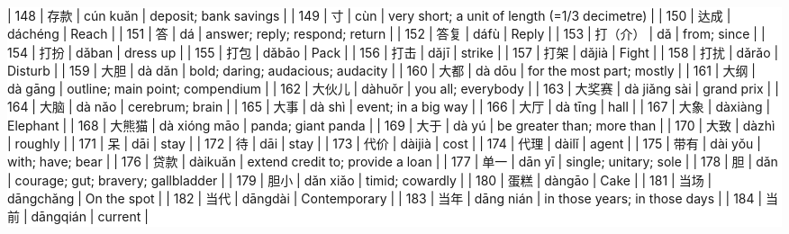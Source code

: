 | 148  | 存款      | cún kuǎn          | deposit; bank savings                                                 |
| 149  | 寸       | cùn               | very short; a unit of length (=1/3 decimetre)                         |
| 150  | 达成      | dáchéng           | Reach                                                                 |
| 151  | 答       | dá                | answer; reply; respond; return                                        |
| 152  | 答复      | dáfù              | Reply                                                                 |
| 153  | 打（介）    | dǎ                | from; since                                                           |
| 154  | 打扮      | dǎban             | dress up                                                              |
| 155  | 打包      | dǎbāo             | Pack                                                                  |
| 156  | 打击      | dǎjī              | strike                                                                |
| 157  | 打架      | dǎjià             | Fight                                                                 |
| 158  | 打扰      | dǎrǎo             | Disturb                                                               |
| 159  | 大胆      | dà dǎn            | bold; daring; audacious; audacity                                     |
| 160  | 大都      | dà dōu            | for the most part; mostly                                             |
| 161  | 大纲      | dà gāng           | outline; main point; compendium                                       |
| 162  | 大伙儿     | dàhuǒr            | you all; everybody                                                    |
| 163  | 大奖赛     | dà jiǎng sài      | grand prix                                                            |
| 164  | 大脑      | dà nǎo            | cerebrum; brain                                                       |
| 165  | 大事      | dà shì            | event; in a big way                                                   |
| 166  | 大厅      | dà tīng           | hall                                                                  |
| 167  | 大象      | dàxiàng           | Elephant                                                              |
| 168  | 大熊猫     | dà xióng māo      | panda; giant panda                                                    |
| 169  | 大于      | dà yú             | be greater than; more than                                            |
| 170  | 大致      | dàzhì             | roughly                                                               |
| 171  | 呆       | dāi               | stay                                                                  |
| 172  | 待       | dāi               | stay                                                                  |
| 173  | 代价      | dàijià            | cost                                                                  |
| 174  | 代理      | dàilǐ             | agent                                                                 |
| 175  | 带有      | dài yǒu           | with; have; bear                                                      |
| 176  | 贷款      | dàikuǎn           | extend credit to; provide a loan                                      |
| 177  | 单一      | dān yī            | single; unitary; sole                                                 |
| 178  | 胆       | dǎn               | courage; gut; bravery; gallbladder                                    |
| 179  | 胆小      | dǎn xiǎo          | timid; cowardly                                                       |
| 180  | 蛋糕      | dàngāo            | Cake                                                                  |
| 181  | 当场      | dāngchǎng         | On the spot                                                           |
| 182  | 当代      | dāngdài           | Contemporary                                                          |
| 183  | 当年      | dāng nián         | in those years; in those days                                         |
| 184  | 当前      | dāngqián          | current                                                               |